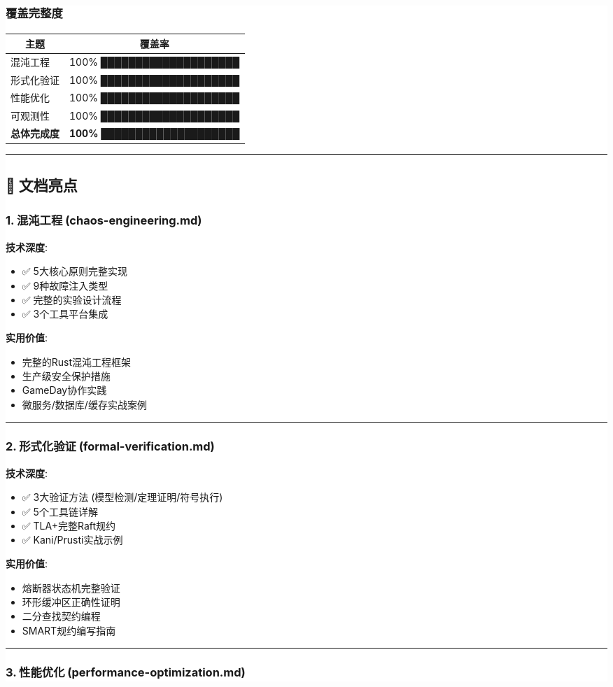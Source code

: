 
### 覆盖完整度

| 主题 | 覆盖率 |
|------|--------|
| 混沌工程 | 100% ████████████████████ |
| 形式化验证 | 100% ████████████████████ |
| 性能优化 | 100% ████████████████████ |
| 可观测性 | 100% ████████████████████ |
| **总体完成度** | **100%** ████████████████████ |

---

## 🌟 文档亮点

### 1. 混沌工程 (chaos-engineering.md)

**技术深度**:

- ✅ 5大核心原则完整实现
- ✅ 9种故障注入类型
- ✅ 完整的实验设计流程
- ✅ 3个工具平台集成

**实用价值**:

- 完整的Rust混沌工程框架
- 生产级安全保护措施
- GameDay协作实践
- 微服务/数据库/缓存实战案例

---

### 2. 形式化验证 (formal-verification.md)

**技术深度**:

- ✅ 3大验证方法 (模型检测/定理证明/符号执行)
- ✅ 5个工具链详解
- ✅ TLA+完整Raft规约
- ✅ Kani/Prusti实战示例

**实用价值**:

- 熔断器状态机完整验证
- 环形缓冲区正确性证明
- 二分查找契约编程
- SMART规约编写指南

---

### 3. 性能优化 (performance-optimization.md)
